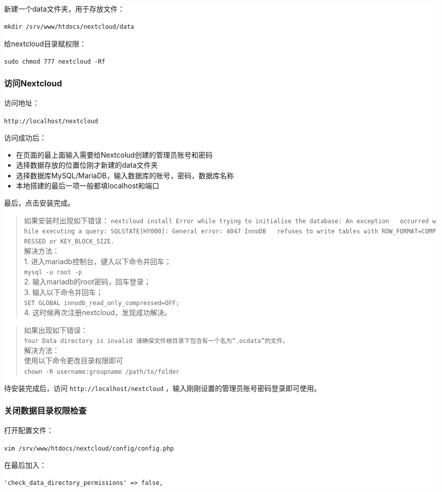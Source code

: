 ```
```
新建一个data文件夹，用于存放文件：
```
mkdir /srv/www/htdocs/nextcloud/data
```
给nextcloud目录赋权限：
```
sudo chmod 777 nextcloud -Rf
```
### 访问Nextcloud
访问地址：
```
http://localhost/nextcloud
```
访问成功后：
- 在页面的最上面输入需要给Nextcolud创建的管理员账号和密码
- 选择数据存放的位置位刚才新建的data文件夹
- 选择数据库MySQL/MariaDB，输入数据库的账号，密码，数据库名称
- 本地搭建的最后一项一般都填localhost和端口

最后，点击安装完成。
> 如果安装时出现如下错误：
	```
	nextcloud install Error while trying to initialise the database: An exception 	occurred while executing a query: SQLSTATE[HY000]: General error: 4047 InnoDB 	refuses to write tables with ROW_FORMAT=COMPRESSED or KEY_BLOCK_SIZE.
	```  
	解决方法：  
	1. 进入mariadb控制台，键入以下命令并回车；  
	```
	mysql -u root -p
	```  
	2. 输入mariadb的root密码，回车登录；  
	3. 输入以下命令并回车；  
	```
	SET GLOBAL innodb_read_only_compressed=OFF;
	```  
	4. 这时候再次注册nextcloud，发现成功解决。


> 如果出现如下错误：  
	```
	Your Data directory is invalid 请确保文件根目录下包含有一个名为“.ocdata”的文件。  
	```  
	解决方法：  
	使用以下命令更改目录权限即可  
	```
	chown -R username:groupname /path/to/folder
	```

待安装完成后，访问 `http://localhost/nextcloud` ，输入刚刚设置的管理员账号密码登录即可使用。

### 关闭数据目录权限检查
打开配置文件：
```
vim /srv/www/htdocs/nextcloud/config/config.php
```
在最后加入：
```
'check_data_directory_permissions' => false,
```
